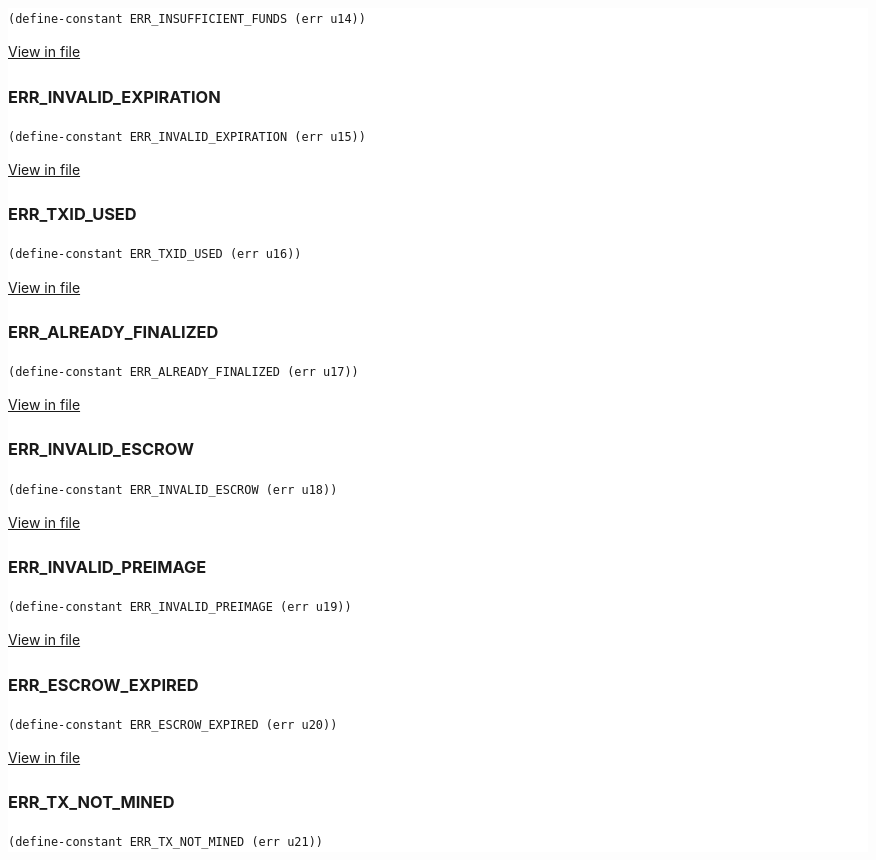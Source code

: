 ```clarity
(define-constant ERR_INSUFFICIENT_FUNDS (err u14))
```

[View in file](../contracts/magic.clar#L89)

### ERR_INVALID_EXPIRATION

```clarity
(define-constant ERR_INVALID_EXPIRATION (err u15))
```

[View in file](../contracts/magic.clar#L90)

### ERR_TXID_USED

```clarity
(define-constant ERR_TXID_USED (err u16))
```

[View in file](../contracts/magic.clar#L91)

### ERR_ALREADY_FINALIZED

```clarity
(define-constant ERR_ALREADY_FINALIZED (err u17))
```

[View in file](../contracts/magic.clar#L92)

### ERR_INVALID_ESCROW

```clarity
(define-constant ERR_INVALID_ESCROW (err u18))
```

[View in file](../contracts/magic.clar#L93)

### ERR_INVALID_PREIMAGE

```clarity
(define-constant ERR_INVALID_PREIMAGE (err u19))
```

[View in file](../contracts/magic.clar#L94)

### ERR_ESCROW_EXPIRED

```clarity
(define-constant ERR_ESCROW_EXPIRED (err u20))
```

[View in file](../contracts/magic.clar#L95)

### ERR_TX_NOT_MINED

```clarity
(define-constant ERR_TX_NOT_MINED (err u21))
```
